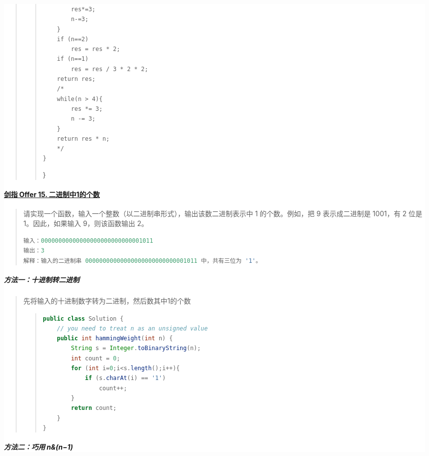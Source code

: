 > >             res*=3;
> >             n-=3;
> >         }
> >         if (n==2)
> >             res = res * 2;
> >         if (n==1)
> >             res = res / 3 * 2 * 2;
> >         return res;
> >         /*
> >         while(n > 4){
> >             res *= 3;
> >             n -= 3;
> >         }
> >         return res * n;
> >         */
> >     }
> > }
> > ```

#### [剑指 Offer 15. 二进制中1的个数](https://leetcode-cn.com/problems/er-jin-zhi-zhong-1de-ge-shu-lcof/)

> 请实现一个函数，输入一个整数（以二进制串形式），输出该数二进制表示中 1 的个数。例如，把 9 表示成二进制是 1001，有 2 位是 1。因此，如果输入 9，则该函数输出 2。
>
> ```java
> 输入：00000000000000000000000000001011
> 输出：3
> 解释：输入的二进制串 00000000000000000000000000001011 中，共有三位为 '1'。
> ```

##### 方法一：十进制转二进制

> 先将输入的十进制数字转为二进制，然后数其中1的个数
>
> > ```java
> > public class Solution {
> >     // you need to treat n as an unsigned value
> >     public int hammingWeight(int n) {
> >         String s = Integer.toBinaryString(n);
> >         int count = 0;
> >         for (int i=0;i<s.length();i++){
> >             if (s.charAt(i) == '1')
> >                 count++;
> >         }
> >         return count;
> >     }
> > }
> > ```

##### 方法二：巧用 *n*&(*n*−1)
